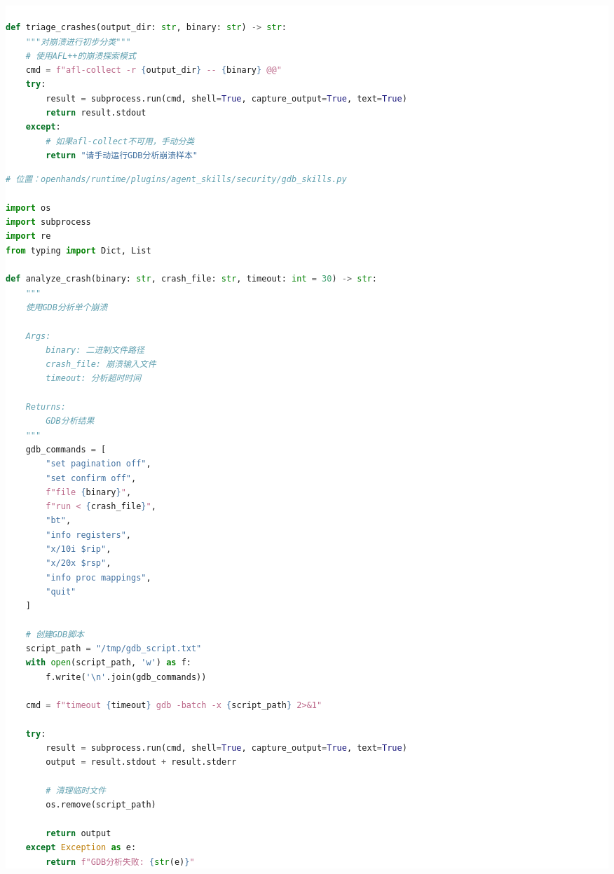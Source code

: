 ```python

def triage_crashes(output_dir: str, binary: str) -> str:
    """对崩溃进行初步分类"""
    # 使用AFL++的崩溃探索模式
    cmd = f"afl-collect -r {output_dir} -- {binary} @@"
    try:
        result = subprocess.run(cmd, shell=True, capture_output=True, text=True)
        return result.stdout
    except:
        # 如果afl-collect不可用，手动分类
        return "请手动运行GDB分析崩溃样本"
```

```python
# 位置：openhands/runtime/plugins/agent_skills/security/gdb_skills.py

import os
import subprocess
import re
from typing import Dict, List

def analyze_crash(binary: str, crash_file: str, timeout: int = 30) -> str:
    """
    使用GDB分析单个崩溃

    Args:
        binary: 二进制文件路径
        crash_file: 崩溃输入文件
        timeout: 分析超时时间

    Returns:
        GDB分析结果
    """
    gdb_commands = [
        "set pagination off",
        "set confirm off",
        f"file {binary}",
        f"run < {crash_file}",
        "bt",
        "info registers",
        "x/10i $rip",
        "x/20x $rsp",
        "info proc mappings",
        "quit"
    ]

    # 创建GDB脚本
    script_path = "/tmp/gdb_script.txt"
    with open(script_path, 'w') as f:
        f.write('\n'.join(gdb_commands))

    cmd = f"timeout {timeout} gdb -batch -x {script_path} 2>&1"

    try:
        result = subprocess.run(cmd, shell=True, capture_output=True, text=True)
        output = result.stdout + result.stderr

        # 清理临时文件
        os.remove(script_path)

        return output
    except Exception as e:
        return f"GDB分析失败: {str(e)}"

```